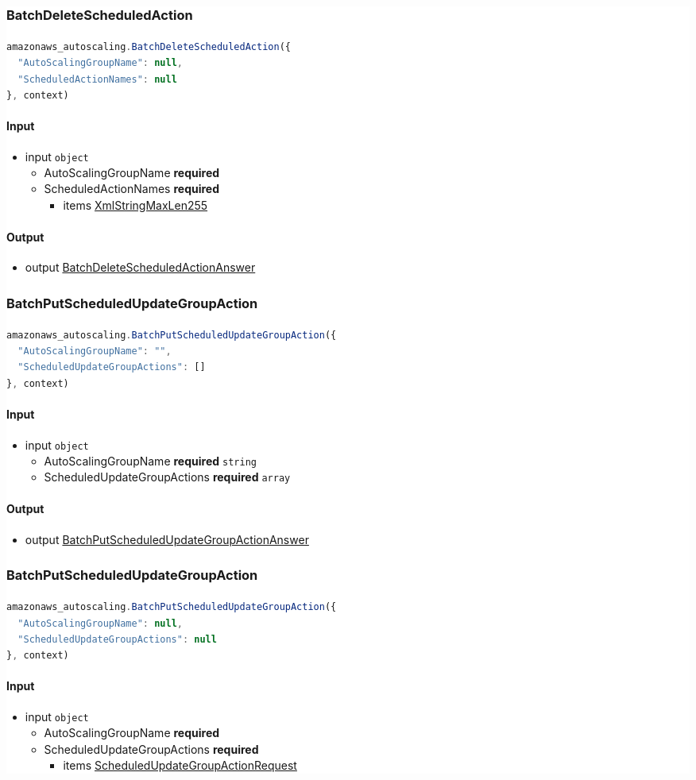 ### BatchDeleteScheduledAction



```js
amazonaws_autoscaling.BatchDeleteScheduledAction({
  "AutoScalingGroupName": null,
  "ScheduledActionNames": null
}, context)
```

#### Input
* input `object`
  * AutoScalingGroupName **required**
  * ScheduledActionNames **required**
    * items [XmlStringMaxLen255](#xmlstringmaxlen255)

#### Output
* output [BatchDeleteScheduledActionAnswer](#batchdeletescheduledactionanswer)

### BatchPutScheduledUpdateGroupAction



```js
amazonaws_autoscaling.BatchPutScheduledUpdateGroupAction({
  "AutoScalingGroupName": "",
  "ScheduledUpdateGroupActions": []
}, context)
```

#### Input
* input `object`
  * AutoScalingGroupName **required** `string`
  * ScheduledUpdateGroupActions **required** `array`

#### Output
* output [BatchPutScheduledUpdateGroupActionAnswer](#batchputscheduledupdategroupactionanswer)

### BatchPutScheduledUpdateGroupAction



```js
amazonaws_autoscaling.BatchPutScheduledUpdateGroupAction({
  "AutoScalingGroupName": null,
  "ScheduledUpdateGroupActions": null
}, context)
```

#### Input
* input `object`
  * AutoScalingGroupName **required**
  * ScheduledUpdateGroupActions **required**
    * items [ScheduledUpdateGroupActionRequest](#scheduledupdategroupactionrequest)
